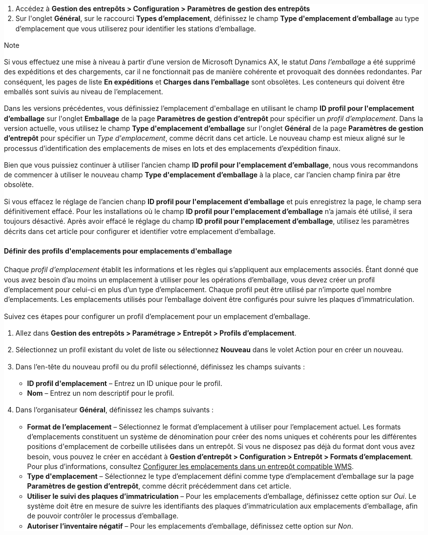1. Accédez à **Gestion des entrepôts \> Configuration \> Paramètres de gestion des entrepôts**
2. Sur l'onglet **Général**, sur le raccourci **Types d’emplacement**, définissez le champ **Type d'emplacement d’emballage** au type d’emplacement que vous utiliserez pour identifier les stations d’emballage.

> [!NOTE]
> Si vous effectuez une mise à niveau à partir d’une version de Microsoft Dynamics AX, le statut *Dans l’emballage* a été supprimé des expéditions et des chargements, car il ne fonctionnait pas de manière cohérente et provoquait des données redondantes. Par conséquent, les pages de liste **En expéditions** et **Charges dans l’emballage** sont obsolètes. Les conteneurs qui doivent être emballés sont suivis au niveau de l’emplacement.
>
> Dans les versions précédentes, vous définissiez l’emplacement d'emballage en utilisant le champ **ID profil pour l'emplacement d’emballage** sur l'onglet **Emballage** de la page **Paramètres de gestion d’entrepôt** pour spécifier un *profil d’emplacement*. Dans la version actuelle, vous utilisez le champ **Type d'emplacement d’emballage** sur l'onglet **Général** de la page **Paramètres de gestion d’entrepôt** pour spécifier un *Type d'emplacement*, comme décrit dans cet article. Le nouveau champ est mieux aligné sur le processus d’identification des emplacements de mises en lots et des emplacements d’expédition finaux.
>
> Bien que vous puissiez continuer à utiliser l’ancien champ **ID profil pour l'emplacement d’emballage**, nous vous recommandons de commencer à utiliser le nouveau champ **Type d'emplacement d’emballage** à la place, car l’ancien champ finira par être obsolète.
>
> Si vous effacez le réglage de l’ancien chanp **ID profil pour l'emplacement d’emballage** et puis enregistrez la page, le champ sera définitivement effacé. Pour les installations où le champ **ID profil pour l'emplacement d’emballage** n’a jamais été utilisé, il sera toujours désactivé. Après avoir effacé le réglage du champ **ID profil pour l'emplacement d’emballage**, utilisez les paramètres décrits dans cet article pour configurer et identifier votre emplacement d’emballage.

#### <a name="set-up-location-profiles-for-packing-locations"></a>Définir des profils d'emplacements pour emplacements d'emballage

Chaque *profil d’emplacement* établit les informations et les règles qui s’appliquent aux emplacements associés. Étant donné que vous avez besoin d’au moins un emplacement à utiliser pour les opérations d’emballage, vous devez créer un profil d’emplacement pour celui-ci en plus d’un type d’emplacement. Chaque profil peut être utilisé par n’importe quel nombre d’emplacements. Les emplacements utilisés pour l’emballage doivent être configurés pour suivre les plaques d’immatriculation.

Suivez ces étapes pour configurer un profil d’emplacement pour un emplacement d’emballage.

1. Allez dans **Gestion des entrepôts \> Paramétrage \> Entrepôt \> Profils d’emplacement**.
1. Sélectionnez un profil existant du volet de liste ou sélectionnez **Nouveau** dans le volet Action pour en créer un nouveau.
1. Dans l’en-tête du nouveau profil ou du profil sélectionné, définissez les champs suivants :

    - **ID profil d'emplacement** – Entrez un ID unique pour le profil.
    - **Nom** – Entrez un nom descriptif pour le profil.

1. Dans l’organisateur **Général**, définissez les champs suivants :

    - **Format de l’emplacement** – Sélectionnez le format d’emplacement à utiliser pour l’emplacement actuel. Les formats d’emplacements constituent un système de dénomination pour créer des noms uniques et cohérents pour les différentes positions d'emplacement de corbeille utilisées dans un entrepôt. Si vous ne disposez pas déjà du format dont vous avez besoin, vous pouvez le créer en accédant à **Gestion d’entrepôt \> Configuration \> Entrepôt \> Formats d’emplacement**. Pour plus d’informations, consultez [Configurer les emplacements dans un entrepôt compatible WMS](tasks/configure-locations-wms-enabled-warehouse.md).
    - **Type d'emplacement** – Sélectionnez le type d’emplacement défini comme type d’emplacement d’emballage sur la page **Paramètres de gestion d’entrepôt**, comme décrit précédemment dans cet article.
    - **Utiliser le suivi des plaques d’immatriculation** – Pour les emplacements d’emballage, définissez cette option sur *Oui*. Le système doit être en mesure de suivre les identifiants des plaques d’immatriculation aux emplacements d’emballage, afin de pouvoir contrôler le processus d’emballage.
    - **Autoriser l’inventaire négatif** – Pour les emplacements d’emballage, définissez cette option sur *Non*.